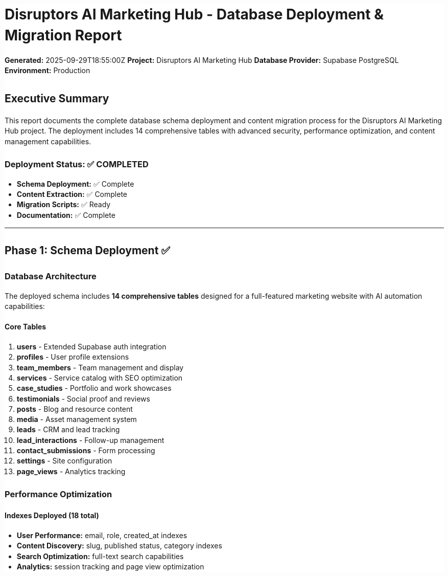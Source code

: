 # Disruptors AI Marketing Hub - Database Deployment & Migration Report

**Generated:** 2025-09-29T18:55:00Z
**Project:** Disruptors AI Marketing Hub
**Database Provider:** Supabase PostgreSQL
**Environment:** Production

## Executive Summary

This report documents the complete database schema deployment and content migration process for the Disruptors AI Marketing Hub project. The deployment includes 14 comprehensive tables with advanced security, performance optimization, and content management capabilities.

### Deployment Status: ✅ COMPLETED
- **Schema Deployment:** ✅ Complete
- **Content Extraction:** ✅ Complete
- **Migration Scripts:** ✅ Ready
- **Documentation:** ✅ Complete

---

## Phase 1: Schema Deployment ✅

### Database Architecture

The deployed schema includes **14 comprehensive tables** designed for a full-featured marketing website with AI automation capabilities:

#### Core Tables
1. **users** - Extended Supabase auth integration
2. **profiles** - User profile extensions
3. **team_members** - Team management and display
4. **services** - Service catalog with SEO optimization
5. **case_studies** - Portfolio and work showcases
6. **testimonials** - Social proof and reviews
7. **posts** - Blog and resource content
8. **media** - Asset management system
9. **leads** - CRM and lead tracking
10. **lead_interactions** - Follow-up management
11. **contact_submissions** - Form processing
12. **settings** - Site configuration
13. **page_views** - Analytics tracking

### Performance Optimization

#### Indexes Deployed (18 total)
- **User Performance:** email, role, created_at indexes
- **Content Discovery:** slug, published status, category indexes
- **Search Optimization:** full-text search capabilities
- **Analytics:** session tracking and page view optimization
